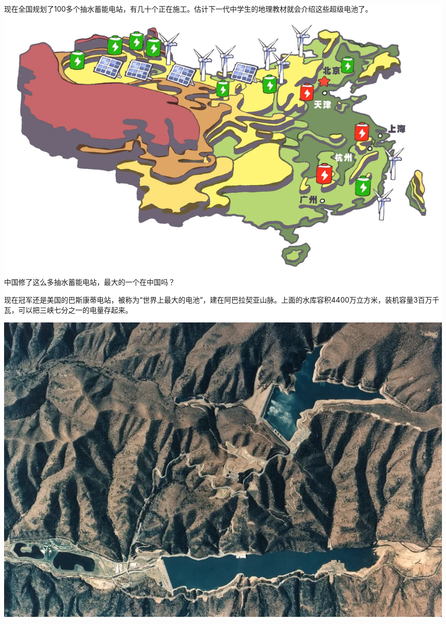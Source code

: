现在全国规划了100多个抽水蓄能电站，有几十个正在施工。估计下一代中学生的地理教材就会介绍这些超级电池了。

![](/images/btnews/btnews/0001_0100/0027/image11.webp)

中国修了这么多抽水蓄能电站，最大的一个在中国吗？

现在冠军还是美国的巴斯康蒂电站，被称为“世界上最大的电池”，建在阿巴拉契亚山脉。上面的水库容积4400万立方米，装机容量3百万千瓦，可以把三峡七分之一的电量存起来。

![](/images/btnews/btnews/0001_0100/0027/image12.webp)
